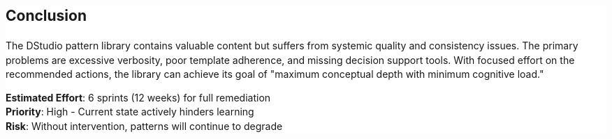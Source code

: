 ## Conclusion

The DStudio pattern library contains valuable content but suffers from systemic quality and consistency issues. The primary problems are excessive verbosity, poor template adherence, and missing decision support tools. With focused effort on the recommended actions, the library can achieve its goal of "maximum conceptual depth with minimum cognitive load."

**Estimated Effort**: 6 sprints (12 weeks) for full remediation  
**Priority**: High - Current state actively hinders learning  
**Risk**: Without intervention, patterns will continue to degrade